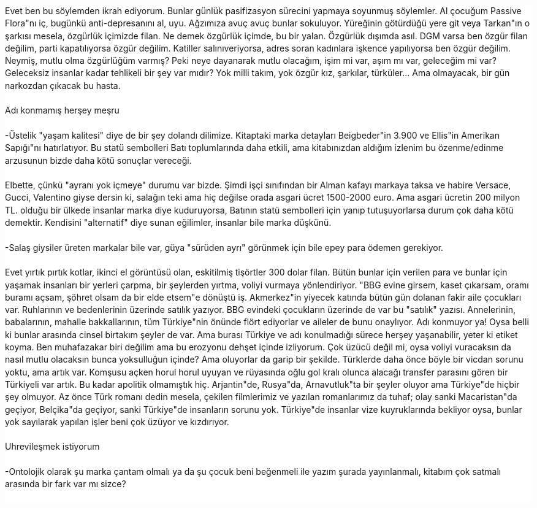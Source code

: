    Evet ben bu söylemden ikrah ediyorum. Bunlar günlük pasifizasyon sürecini yapmaya soyunmuş söylemler. Al çocuğum Passive Flora"nı iç, bugünkü anti-depresanını al, uyu. Ağzımıza avuç avuç bunlar sokuluyor. Yüreğinin götürdüğü yere git veya Tarkan"ın o şarkısı mesela, özgürlük içimizde filan. Ne demek özgürlük içimde, bu bir yalan. Özgürlük dışımda asıl. DGM varsa ben özgür filan değilim, parti kapatılıyorsa özgür değilim. Katiller salınıveriyorsa, adres soran kadınlara işkence yapılıyorsa ben özgür değilim. Neymiş, mutlu olma özgürlüğüm varmış? Peki neye dayanarak mutlu olacağım, işim mi var, aşım mı var, geleceğim mi var? Geleceksiz insanlar kadar tehlikeli bir şey var mıdır? Yok milli takım, yok özgür kız, şarkılar, türküler... Ama olmayacak, bir gün narkozdan çıkacak bu hasta.
   <br/>
   <br/>
   Adı konmamış herşey meşru
   <br/>
   <br/>
   -Üstelik "yaşam kalitesi" diye de bir şey dolandı dilimize. Kitaptaki marka detayları Beigbeder"in 3.900 ve Ellis"in Amerikan Sapığı"nı hatırlatıyor. Bu statü sembolleri  Batı toplumlarında daha etkili, ama kitabınızdan aldığım izlenim bu özenme/edinme arzusunun bizde daha kötü sonuçlar vereceği.
   <br/>
   <br/>
   Elbette, çünkü "ayranı yok içmeye" durumu var bizde. Şimdi işçi sınıfından bir Alman kafayı markaya taksa ve habire Versace, Gucci, Valentino giyse dersin ki, salağın teki ama hiç değilse orada asgari ücret 1500-2000 euro. Ama asgari ücretin 200 milyon TL. olduğu bir ülkede insanlar marka diye kuduruyorsa, Batının statü sembolleri için yanıp tutuşuyorlarsa durum çok daha kötü demektir. Kendisini "alternatif" diye sunan eğilimler, insanlar bile marka düşkünü.
   <br/>
   <br/>
   -Salaş giysiler üreten markalar bile var, güya "sürüden ayrı" görünmek için bile epey para ödemen gerekiyor.
   <br/>
   <br/>
   Evet yırtık pırtık kotlar, ikinci el görüntüsü olan, eskitilmiş tişörtler 300 dolar filan. Bütün bunlar için verilen para ve bunlar için yaşamak insanları bir yerleri çarpma, bir şeylerden yırtma, voliyi vurmaya yönlendiriyor. "BBG evine girsem, kaset çıkarsam, oramı buramı açsam, şöhret olsam da bir elde etsem"e dönüştü iş. Akmerkez"in yiyecek katında bütün gün dolanan fakir aile çocukları var. Ruhlarının ve bedenlerinin üzerinde satılık yazıyor. BBG evindeki çocukların üzerinde de var bu "satılık" yazısı. Annelerinin, babalarının, mahalle bakkallarının, tüm Türkiye"nin önünde flört ediyorlar ve aileler de bunu onaylıyor. Adı konmuyor ya! Oysa belli ki bunlar arasında cinsel birtakım şeyler de var. Ama burası Türkiye ve adı konulmadığı sürece herşey yaşanabilir, yeter ki etiket koyma. Ben muhafazakar biri değilim ama bu erozyonu dehşet içinde izliyorum. Çok üzücü değil mi, oysa voliyi vuracaksın da nasıl mutlu olacaksın bunca yoksulluğun içinde? Ama oluyorlar da garip bir şekilde. Türklerde daha önce böyle bir vicdan sorunu yoktu, ama artık var. Komşusu açken horul horul uyuyan ve rüyasında oğlu gol kralı olunca alacağı transfer parasını gören bir Türkiyeli var artık. Bu kadar apolitik olmamıştık hiç. Arjantin"de, Rusya"da, Arnavutluk"ta bir şeyler oluyor ama Türkiye"de hiçbir şey olmuyor. Az önce Türk romanı dedin mesela, çekilen filmlerimiz ve yazılan romanlarımız da tuhaf; olay sanki Macaristan"da geçiyor, Belçika"da geçiyor, sanki Türkiye"de insanların sorunu yok. Türkiye"de insanlar vize kuyruklarında bekliyor oysa, bunlar yok sayılarak yapılan işler beni çok üzüyor ve kızdırıyor.
   <br/>
   <br/>
   Uhrevileşmek istiyorum
   <br/>
   <br/>
   -Ontolojik olarak şu marka çantam olmalı ya da şu çocuk beni beğenmeli ile yazım şurada yayınlanmalı, kitabım çok satmalı arasında bir fark var mı sizce?
   <br/>
   <br/>